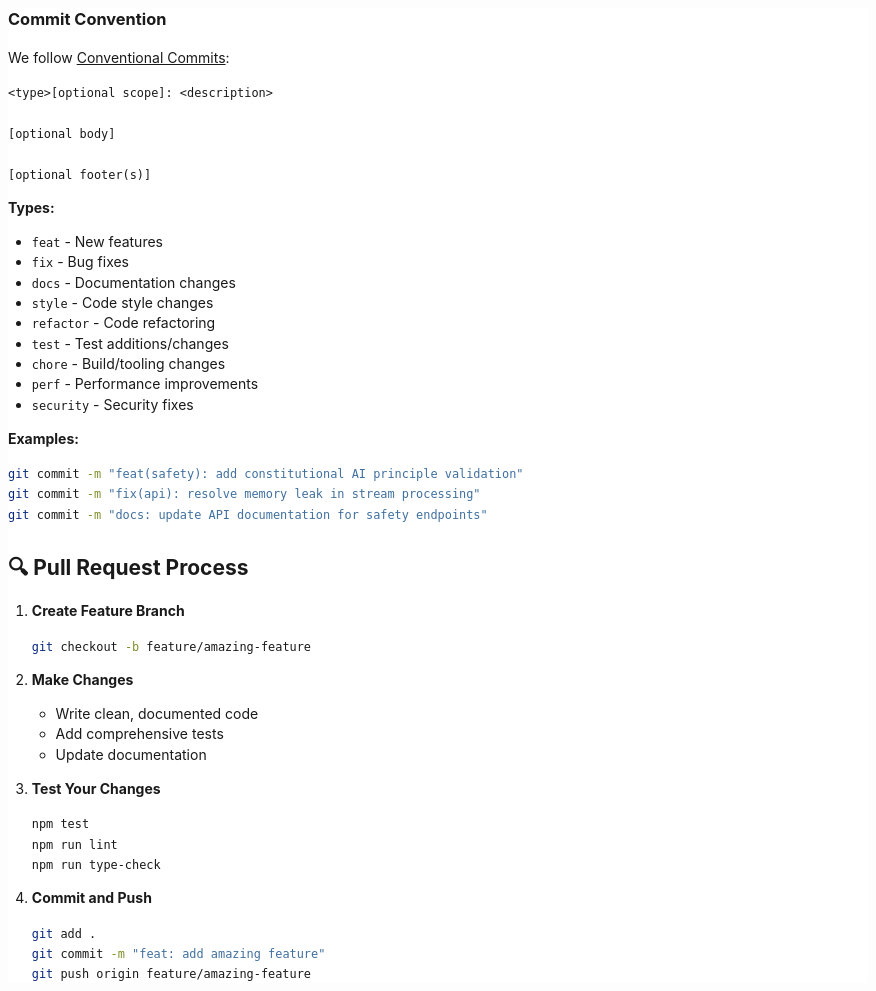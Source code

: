 ### Commit Convention
We follow [Conventional Commits](https://www.conventionalcommits.org/):

```
<type>[optional scope]: <description>

[optional body]

[optional footer(s)]
```

**Types:**
- `feat` - New features
- `fix` - Bug fixes
- `docs` - Documentation changes
- `style` - Code style changes
- `refactor` - Code refactoring
- `test` - Test additions/changes
- `chore` - Build/tooling changes
- `perf` - Performance improvements
- `security` - Security fixes

**Examples:**
```bash
git commit -m "feat(safety): add constitutional AI principle validation"
git commit -m "fix(api): resolve memory leak in stream processing"
git commit -m "docs: update API documentation for safety endpoints"
```

## 🔍 Pull Request Process

1. **Create Feature Branch**
   ```bash
   git checkout -b feature/amazing-feature
   ```

2. **Make Changes**
   - Write clean, documented code
   - Add comprehensive tests
   - Update documentation

3. **Test Your Changes**
   ```bash
   npm test
   npm run lint
   npm run type-check
   ```

4. **Commit and Push**
   ```bash
   git add .
   git commit -m "feat: add amazing feature"
   git push origin feature/amazing-feature
   ```
